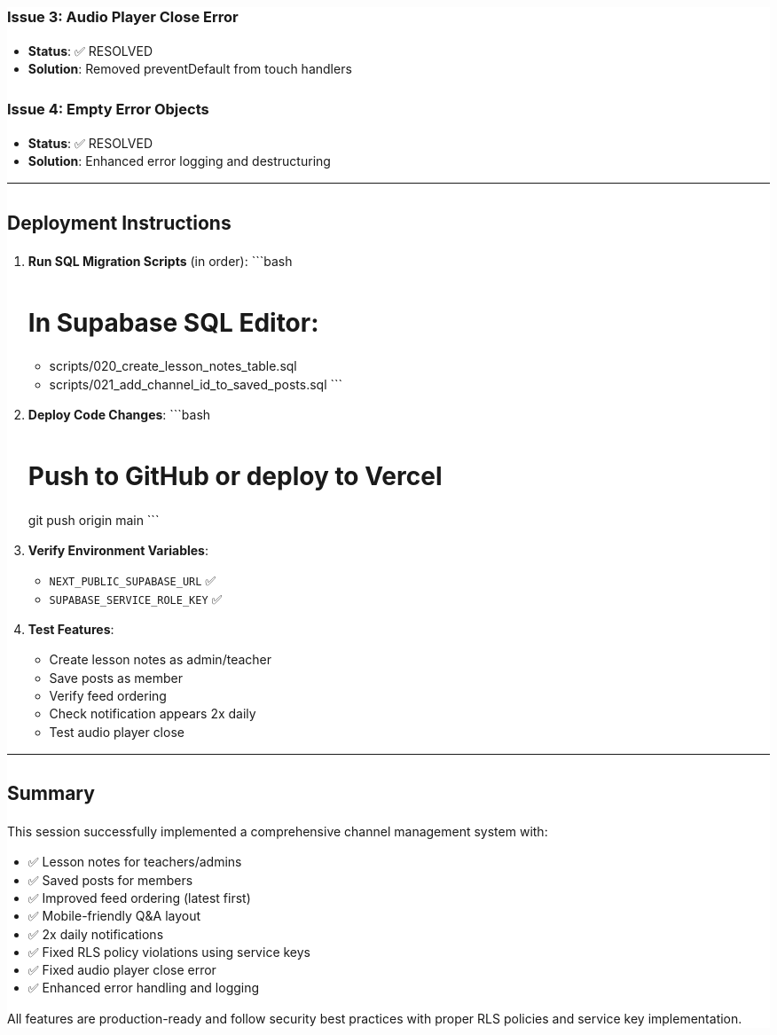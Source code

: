 ### Issue 3: Audio Player Close Error
- **Status**: ✅ RESOLVED
- **Solution**: Removed preventDefault from touch handlers

### Issue 4: Empty Error Objects
- **Status**: ✅ RESOLVED
- **Solution**: Enhanced error logging and destructuring

---

## Deployment Instructions

1. **Run SQL Migration Scripts** (in order):
   \`\`\`bash
   # In Supabase SQL Editor:
   - scripts/020_create_lesson_notes_table.sql
   - scripts/021_add_channel_id_to_saved_posts.sql
   \`\`\`

2. **Deploy Code Changes**:
   \`\`\`bash
   # Push to GitHub or deploy to Vercel
   git push origin main
   \`\`\`

3. **Verify Environment Variables**:
   - `NEXT_PUBLIC_SUPABASE_URL` ✅
   - `SUPABASE_SERVICE_ROLE_KEY` ✅

4. **Test Features**:
   - Create lesson notes as admin/teacher
   - Save posts as member
   - Verify feed ordering
   - Check notification appears 2x daily
   - Test audio player close

---

## Summary

This session successfully implemented a comprehensive channel management system with:
- ✅ Lesson notes for teachers/admins
- ✅ Saved posts for members
- ✅ Improved feed ordering (latest first)
- ✅ Mobile-friendly Q&A layout
- ✅ 2x daily notifications
- ✅ Fixed RLS policy violations using service keys
- ✅ Fixed audio player close error
- ✅ Enhanced error handling and logging

All features are production-ready and follow security best practices with proper RLS policies and service key implementation.

